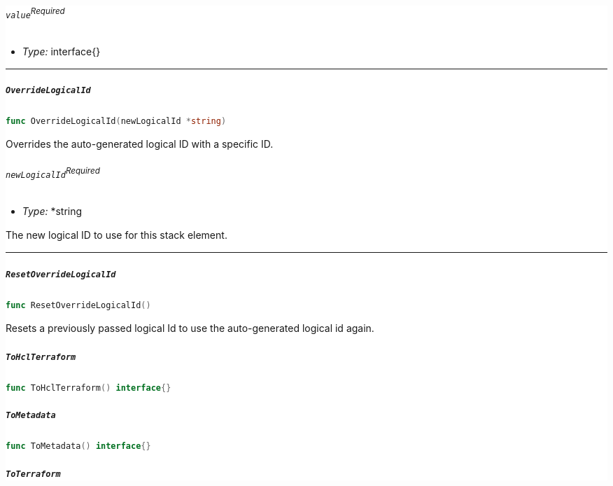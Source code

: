 ###### `value`<sup>Required</sup> <a name="value" id="@cdktf/provider-newrelic.syntheticsMonitor.SyntheticsMonitor.addOverride.parameter.value"></a>

- *Type:* interface{}

---

##### `OverrideLogicalId` <a name="OverrideLogicalId" id="@cdktf/provider-newrelic.syntheticsMonitor.SyntheticsMonitor.overrideLogicalId"></a>

```go
func OverrideLogicalId(newLogicalId *string)
```

Overrides the auto-generated logical ID with a specific ID.

###### `newLogicalId`<sup>Required</sup> <a name="newLogicalId" id="@cdktf/provider-newrelic.syntheticsMonitor.SyntheticsMonitor.overrideLogicalId.parameter.newLogicalId"></a>

- *Type:* *string

The new logical ID to use for this stack element.

---

##### `ResetOverrideLogicalId` <a name="ResetOverrideLogicalId" id="@cdktf/provider-newrelic.syntheticsMonitor.SyntheticsMonitor.resetOverrideLogicalId"></a>

```go
func ResetOverrideLogicalId()
```

Resets a previously passed logical Id to use the auto-generated logical id again.

##### `ToHclTerraform` <a name="ToHclTerraform" id="@cdktf/provider-newrelic.syntheticsMonitor.SyntheticsMonitor.toHclTerraform"></a>

```go
func ToHclTerraform() interface{}
```

##### `ToMetadata` <a name="ToMetadata" id="@cdktf/provider-newrelic.syntheticsMonitor.SyntheticsMonitor.toMetadata"></a>

```go
func ToMetadata() interface{}
```

##### `ToTerraform` <a name="ToTerraform" id="@cdktf/provider-newrelic.syntheticsMonitor.SyntheticsMonitor.toTerraform"></a>
